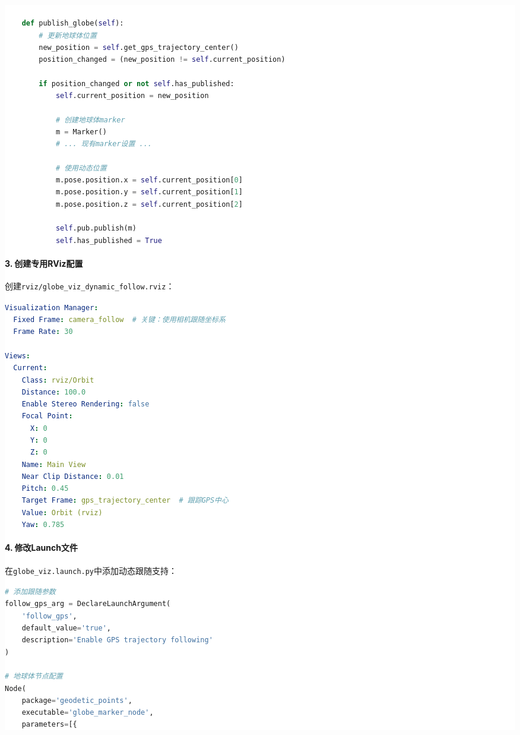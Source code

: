 ```python
    
    def publish_globe(self):
        # 更新地球体位置
        new_position = self.get_gps_trajectory_center()
        position_changed = (new_position != self.current_position)
        
        if position_changed or not self.has_published:
            self.current_position = new_position
            
            # 创建地球体marker
            m = Marker()
            # ... 现有marker设置 ...
            
            # 使用动态位置
            m.pose.position.x = self.current_position[0]
            m.pose.position.y = self.current_position[1]
            m.pose.position.z = self.current_position[2]
            
            self.pub.publish(m)
            self.has_published = True
```

#### 3. 创建专用RViz配置

创建`rviz/globe_viz_dynamic_follow.rviz`：

```yaml
Visualization Manager:
  Fixed Frame: camera_follow  # 关键：使用相机跟随坐标系
  Frame Rate: 30
  
Views:
  Current:
    Class: rviz/Orbit
    Distance: 100.0
    Enable Stereo Rendering: false
    Focal Point:
      X: 0
      Y: 0
      Z: 0
    Name: Main View
    Near Clip Distance: 0.01
    Pitch: 0.45
    Target Frame: gps_trajectory_center  # 跟踪GPS中心
    Value: Orbit (rviz)
    Yaw: 0.785
```

#### 4. 修改Launch文件

在`globe_viz.launch.py`中添加动态跟随支持：

```python
# 添加跟随参数
follow_gps_arg = DeclareLaunchArgument(
    'follow_gps',
    default_value='true',
    description='Enable GPS trajectory following'
)

# 地球体节点配置
Node(
    package='geodetic_points',
    executable='globe_marker_node',
    parameters=[{
```